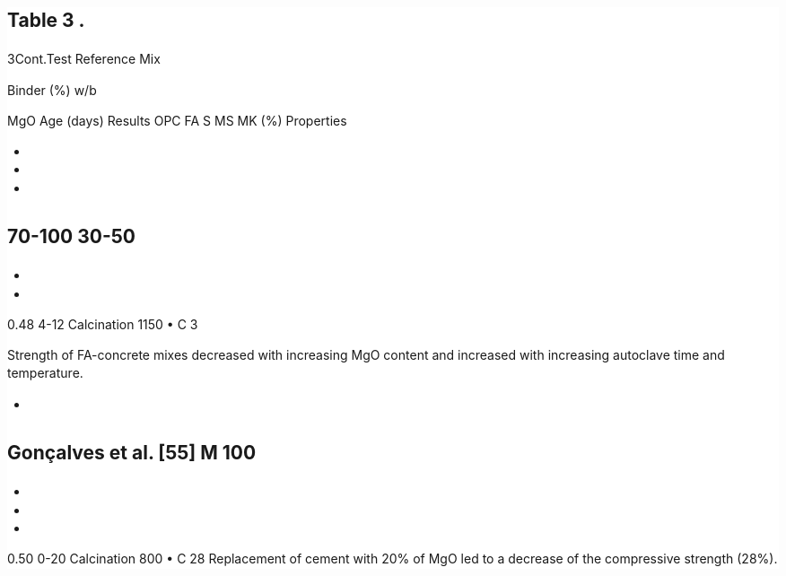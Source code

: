 

## Table 3 .
3Cont.Test 
Reference 
Mix 

Binder (%) 
w/b 

MgO 
Age 
(days) 
Results 
OPC 
FA 
S 
MS 
MK 
(%) 
Properties 

-
-
-
70-100 
30-50 
-
-
-
0.48 
4-12 
Calcination 
1150 • C 
3 

Strength of FA-concrete mixes decreased with 
increasing MgO content and increased with increasing 
autoclave time and temperature. 

-
Gonçalves et al. [55] 
M 
100 
-
-
-
-
0.50 
0-20 
Calcination 
800 • C 
28 
Replacement of cement with 20% of MgO led to 
a decrease of the compressive strength (28%). 

